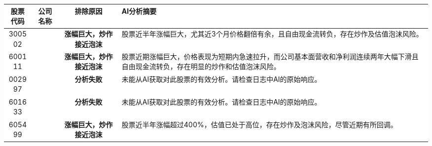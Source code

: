 | 股票代码 | 公司名称 | 排除原因 | AI分析摘要 |
|:---:|:---:|:---:|:---|
| 300502 |  | **涨幅巨大，炒作接近泡沫** | 股票近半年涨幅巨大，尤其近3个月价格翻倍有余，且自由现金流转负，存在炒作及估值泡沫风险。 |
| 600111 |  | **涨幅巨大，炒作接近泡沫** | 股票近期涨幅巨大，价格表现为短期内急速拉升，而公司基本面营收和净利润连续两年大幅下滑且自由现金流转负，存在明显的炒作和估值泡沫风险。 |
| 002997 |  | **分析失败** | 未能从AI获取对此股票的有效分析。请检查日志中AI的原始响应。 |
| 601633 |  | **分析失败** | 未能从AI获取对此股票的有效分析。请检查日志中AI的原始响应。 |
| 605499 |  | **涨幅巨大，炒作接近泡沫** | 股票近半年涨幅超过400%，估值已处于高位，存在炒作及泡沫风险，尽管近期有所回调。 |
